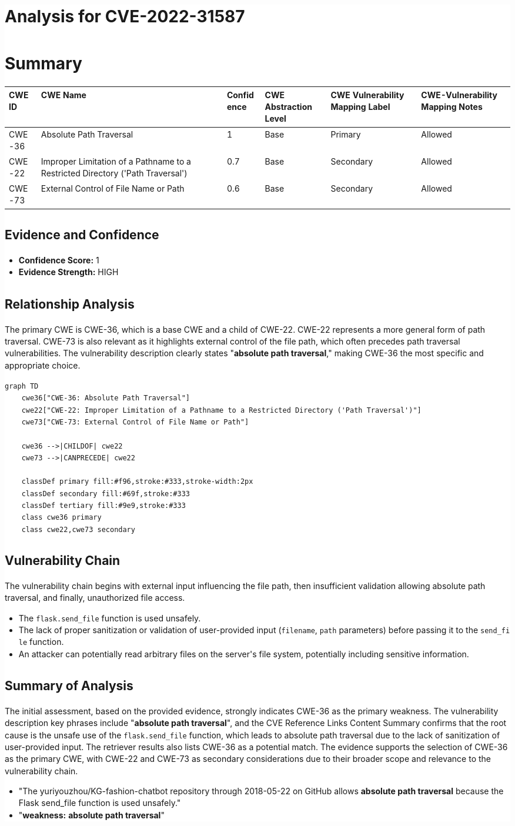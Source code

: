 # Analysis for CVE-2022-31587

# Summary
| CWE ID  | CWE Name                                                                        | Confidence | CWE Abstraction Level | CWE Vulnerability Mapping Label | CWE-Vulnerability Mapping Notes |
| :-------- | :------------------------------------------------------------------------------ | :---------- | :---------------------- | :------------------------------ | :------------------------------ |
| CWE-36    | Absolute Path Traversal                                                         | 1          | Base                    | Primary                         | Allowed                         |
| CWE-22    | Improper Limitation of a Pathname to a Restricted Directory ('Path Traversal') | 0.7         | Base                    | Secondary                       | Allowed                         |
| CWE-73    | External Control of File Name or Path                                          | 0.6         | Base                    | Secondary                       | Allowed                         |

## Evidence and Confidence

*   **Confidence Score:** 1
*   **Evidence Strength:** HIGH

## Relationship Analysis
The primary CWE is CWE-36, which is a base CWE and a child of CWE-22. CWE-22 represents a more general form of path traversal. CWE-73 is also relevant as it highlights external control of the file path, which often precedes path traversal vulnerabilities. The vulnerability description clearly states "**absolute path traversal**," making CWE-36 the most specific and appropriate choice.

```mermaid
graph TD
    cwe36["CWE-36: Absolute Path Traversal"]
    cwe22["CWE-22: Improper Limitation of a Pathname to a Restricted Directory ('Path Traversal')"]
    cwe73["CWE-73: External Control of File Name or Path"]
    
    cwe36 -->|CHILDOF| cwe22
    cwe73 -->|CANPRECEDE| cwe22
    
    classDef primary fill:#f96,stroke:#333,stroke-width:2px
    classDef secondary fill:#69f,stroke:#333
    classDef tertiary fill:#9e9,stroke:#333
    class cwe36 primary
    class cwe22,cwe73 secondary
```

## Vulnerability Chain
The vulnerability chain begins with external input influencing the file path, then insufficient validation allowing absolute path traversal, and finally, unauthorized file access.
  - The `flask.send_file` function is used unsafely.
  - The lack of proper sanitization or validation of user-provided input (`filename`, `path` parameters) before passing it to the `send_file` function.
  - An attacker can potentially read arbitrary files on the server's file system, potentially including sensitive information.

## Summary of Analysis
The initial assessment, based on the provided evidence, strongly indicates CWE-36 as the primary weakness. The vulnerability description key phrases include "**absolute path traversal**", and the CVE Reference Links Content Summary confirms that the root cause is the unsafe use of the `flask.send_file` function, which leads to absolute path traversal due to the lack of sanitization of user-provided input. The retriever results also lists CWE-36 as a potential match. The evidence supports the selection of CWE-36 as the primary CWE, with CWE-22 and CWE-73 as secondary considerations due to their broader scope and relevance to the vulnerability chain.
  - "The yuriyouzhou/KG-fashion-chatbot repository through 2018-05-22 on GitHub allows **absolute path traversal** because the Flask send_file function is used unsafely."
  - "**weakness:** **absolute path traversal**"